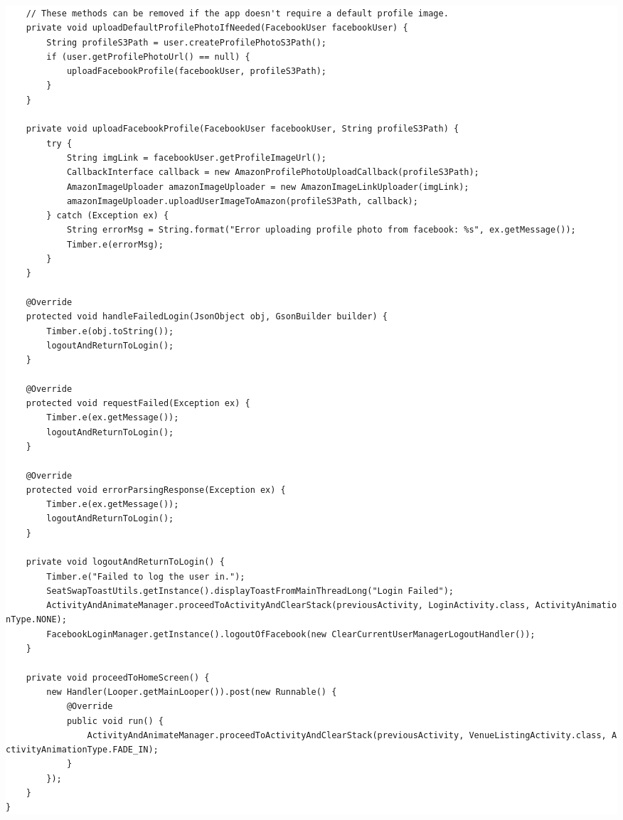 ```
    // These methods can be removed if the app doesn't require a default profile image.
    private void uploadDefaultProfilePhotoIfNeeded(FacebookUser facebookUser) {
        String profileS3Path = user.createProfilePhotoS3Path();
        if (user.getProfilePhotoUrl() == null) {
            uploadFacebookProfile(facebookUser, profileS3Path);
        }
    }

    private void uploadFacebookProfile(FacebookUser facebookUser, String profileS3Path) {
        try {
            String imgLink = facebookUser.getProfileImageUrl();
            CallbackInterface callback = new AmazonProfilePhotoUploadCallback(profileS3Path);
            AmazonImageUploader amazonImageUploader = new AmazonImageLinkUploader(imgLink);
            amazonImageUploader.uploadUserImageToAmazon(profileS3Path, callback);
        } catch (Exception ex) {
            String errorMsg = String.format("Error uploading profile photo from facebook: %s", ex.getMessage());
            Timber.e(errorMsg);
        }
    }

    @Override
    protected void handleFailedLogin(JsonObject obj, GsonBuilder builder) {
        Timber.e(obj.toString());
        logoutAndReturnToLogin();
    }

    @Override
    protected void requestFailed(Exception ex) {
        Timber.e(ex.getMessage());
        logoutAndReturnToLogin();
    }

    @Override
    protected void errorParsingResponse(Exception ex) {
        Timber.e(ex.getMessage());
        logoutAndReturnToLogin();
    }

    private void logoutAndReturnToLogin() {
        Timber.e("Failed to log the user in.");
        SeatSwapToastUtils.getInstance().displayToastFromMainThreadLong("Login Failed");
        ActivityAndAnimateManager.proceedToActivityAndClearStack(previousActivity, LoginActivity.class, ActivityAnimationType.NONE);
        FacebookLoginManager.getInstance().logoutOfFacebook(new ClearCurrentUserManagerLogoutHandler());
    }

    private void proceedToHomeScreen() {
        new Handler(Looper.getMainLooper()).post(new Runnable() {
            @Override
            public void run() {
                ActivityAndAnimateManager.proceedToActivityAndClearStack(previousActivity, VenueListingActivity.class, ActivityAnimationType.FADE_IN);
            }
        });
    }
}
```

